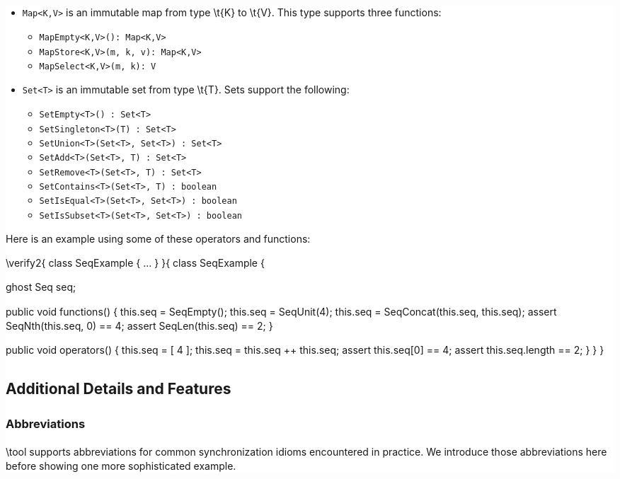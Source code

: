 * `Map<K,V>` is an immutable map from type \t{K} to \t{V}.  This type
supports three functions: 

  * `MapEmpty<K,V>(): Map<K,V>`
  * `MapStore<K,V>(m, k, v): Map<K,V>`
  * `MapSelect<K,V>(m, k): V`

* `Set<T>` is an immutable set from type \t{T}.  Sets support the following: 

  * `SetEmpty<T>() : Set<T>`
  * `SetSingleton<T>(T) : Set<T>`
  * `SetUnion<T>(Set<T>, Set<T>) : Set<T>`
  * `SetAdd<T>(Set<T>, T) : Set<T>`
  * `SetRemove<T>(Set<T>, T) : Set<T>`
  * `SetContains<T>(Set<T>, T) : boolean`
  * `SetIsEqual<T>(Set<T>, Set<T>) : boolean`
  * `SetIsSubset<T>(Set<T>, Set<T>) : boolean`


Here is an example using some of these operators and functions:

\verify2{
class SeqExample {
  ...
}
}{
class SeqExample {

  ghost Seq<int> seq;

  public void functions() {
      this.seq = SeqEmpty<int>();
      this.seq = SeqUnit(4);
      this.seq = SeqConcat(this.seq, this.seq);
      assert SeqNth(this.seq, 0) == 4;
      assert SeqLen(this.seq) == 2;
  }

  public void operators() {
      this.seq = [ 4 ];
      this.seq = this.seq ++ this.seq;
      assert this.seq[0] == 4;
      assert this.seq.length == 2;
  }
}
}

## Additional Details and Features

### Abbreviations

\tool supports abbreviations for common synchronization
idioms encountered in practice.  We introduce those abbreviations here
before showing one more sophisticated example.
